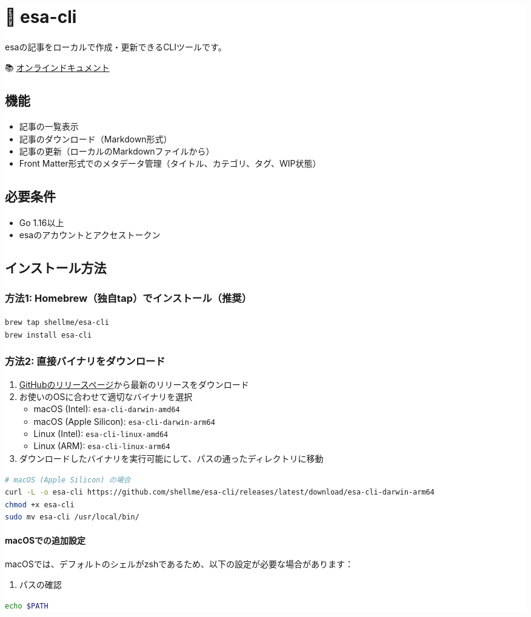 # 🐣 esa-cli

esaの記事をローカルで作成・更新できるCLIツールです。

📚 [オンラインドキュメント](https://shellme.github.io/esa-cli/)

## 機能

- 記事の一覧表示
- 記事のダウンロード（Markdown形式）
- 記事の更新（ローカルのMarkdownファイルから）
- Front Matter形式でのメタデータ管理（タイトル、カテゴリ、タグ、WIP状態）

## 必要条件

- Go 1.16以上
- esaのアカウントとアクセストークン

## インストール方法

### 方法1: Homebrew（独自tap）でインストール（推奨）

```bash
brew tap shellme/esa-cli
brew install esa-cli
```

### 方法2: 直接バイナリをダウンロード

1. [GitHubのリリースページ](https://github.com/shellme/esa-cli/releases)から最新のリリースをダウンロード
2. お使いのOSに合わせて適切なバイナリを選択
   - macOS (Intel): `esa-cli-darwin-amd64`
   - macOS (Apple Silicon): `esa-cli-darwin-arm64`
   - Linux (Intel): `esa-cli-linux-amd64`
   - Linux (ARM): `esa-cli-linux-arm64`
3. ダウンロードしたバイナリを実行可能にして、パスの通ったディレクトリに移動

```bash
# macOS (Apple Silicon) の場合
curl -L -o esa-cli https://github.com/shellme/esa-cli/releases/latest/download/esa-cli-darwin-arm64
chmod +x esa-cli
sudo mv esa-cli /usr/local/bin/
```

#### macOSでの追加設定

macOSでは、デフォルトのシェルがzshであるため、以下の設定が必要な場合があります：

1. パスの確認
```bash
echo $PATH
```
